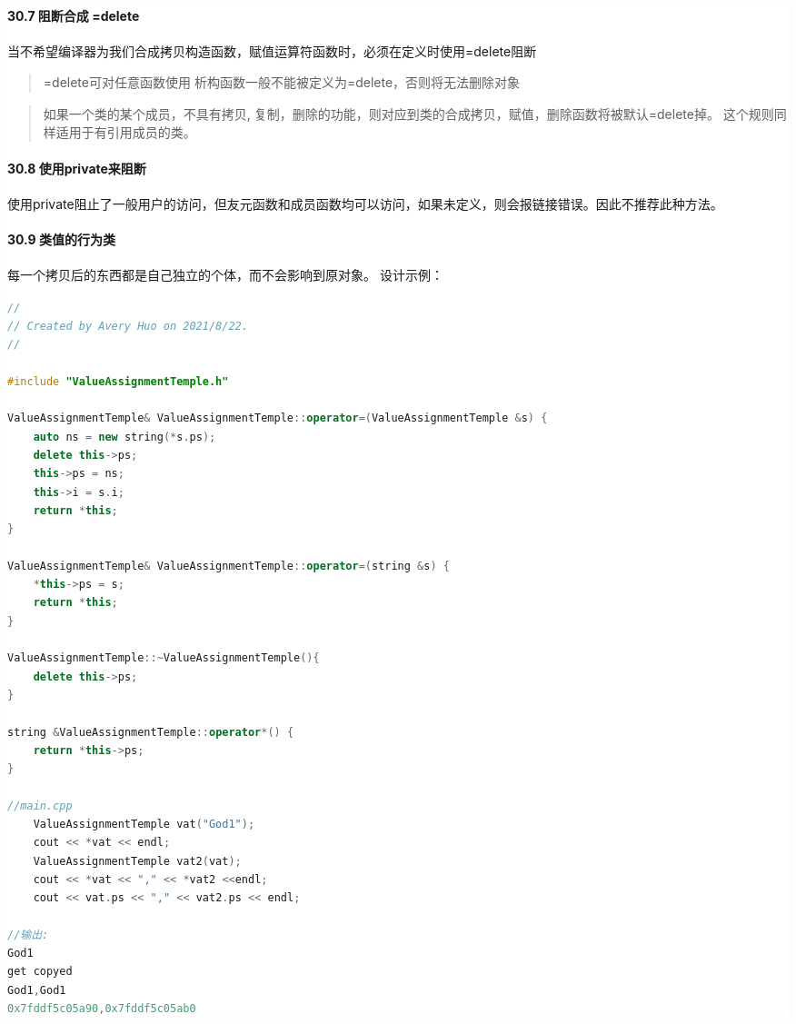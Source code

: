 #### 30.7 阻断合成 =delete
当不希望编译器为我们合成拷贝构造函数，赋值运算符函数时，必须在定义时使用=delete阻断

> =delete可对任意函数使用
> 析构函数一般不能被定义为=delete，否则将无法删除对象

> 如果一个类的某个成员，不具有拷贝, 复制，删除的功能，则对应到类的合成拷贝，赋值，删除函数将被默认=delete掉。 这个规则同样适用于有引用成员的类。

#### 30.8 使用private来阻断
使用private阻止了一般用户的访问，但友元函数和成员函数均可以访问，如果未定义，则会报链接错误。因此不推荐此种方法。

#### 30.9 类值的行为类
每一个拷贝后的东西都是自己独立的个体，而不会影响到原对象。
设计示例：
```cpp
//
// Created by Avery Huo on 2021/8/22.
//

#include "ValueAssignmentTemple.h"

ValueAssignmentTemple& ValueAssignmentTemple::operator=(ValueAssignmentTemple &s) {
    auto ns = new string(*s.ps);
    delete this->ps;
    this->ps = ns;
    this->i = s.i;
    return *this;
}

ValueAssignmentTemple& ValueAssignmentTemple::operator=(string &s) {
    *this->ps = s;
    return *this;
}

ValueAssignmentTemple::~ValueAssignmentTemple(){
    delete this->ps;
}

string &ValueAssignmentTemple::operator*() {
    return *this->ps;
}

//main.cpp
    ValueAssignmentTemple vat("God1");
    cout << *vat << endl;
    ValueAssignmentTemple vat2(vat);
    cout << *vat << "," << *vat2 <<endl;
    cout << vat.ps << "," << vat2.ps << endl;

//输出:
God1
get copyed
God1,God1
0x7fddf5c05a90,0x7fddf5c05ab0
```
